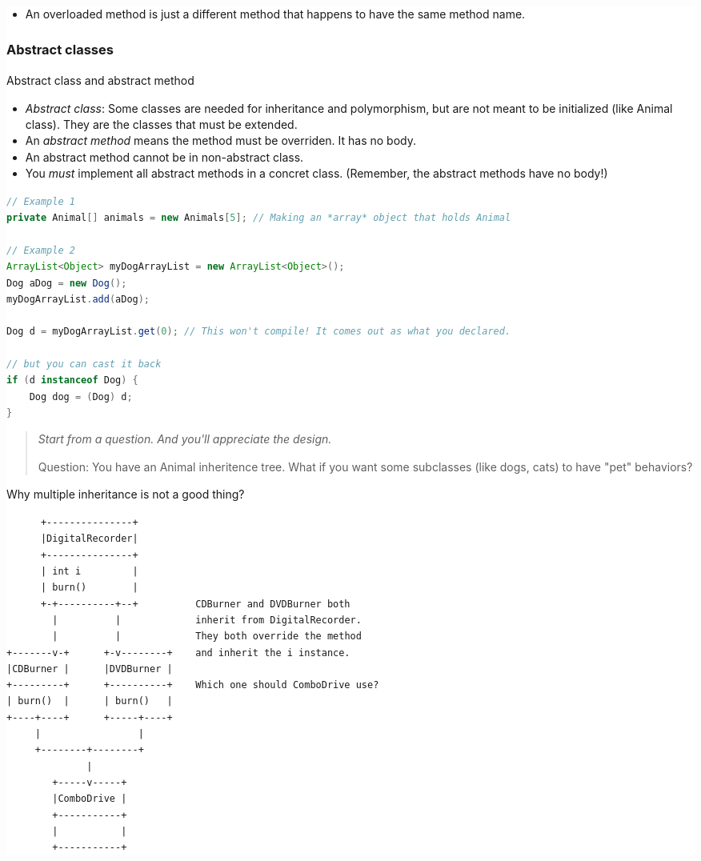 * An overloaded method is just a different method that happens to have the same method name.

### Abstract classes

Abstract class and abstract method

* *Abstract class*: Some classes are needed for inheritance and polymorphism, but are not meant to be initialized (like Animal class). They are the classes that must be extended.
* An *abstract method* means the method must be overriden. It has no body.
* An abstract method cannot be in non-abstract class.
* You *must* implement all abstract methods in a concret class. (Remember, the abstract methods have no body!)


```java
// Example 1
private Animal[] animals = new Animals[5]; // Making an *array* object that holds Animal

// Example 2
ArrayList<Object> myDogArrayList = new ArrayList<Object>();
Dog aDog = new Dog();
myDogArrayList.add(aDog);

Dog d = myDogArrayList.get(0); // This won't compile! It comes out as what you declared.

// but you can cast it back
if (d instanceof Dog) {
    Dog dog = (Dog) d;
}
```



> *Start from a question. And you'll appreciate the design.*
>
> Question: You have an Animal inheritence tree. What if you want some subclasses (like dogs, cats) to have "pet" behaviors?

Why multiple inheritance is not a good thing?

```
      +---------------+
      |DigitalRecorder|
      +---------------+
      | int i         |
      | burn()        |
      +-+----------+--+          CDBurner and DVDBurner both
        |          |             inherit from DigitalRecorder.
        |          |             They both override the method
+-------v-+      +-v--------+    and inherit the i instance.
|CDBurner |      |DVDBurner |
+---------+      +----------+    Which one should ComboDrive use?
| burn()  |      | burn()   |
+----+----+      +-----+----+
     |                 |
     +--------+--------+
              |
        +-----v-----+
        |ComboDrive |
        +-----------+
        |           |
        +-----------+
```
